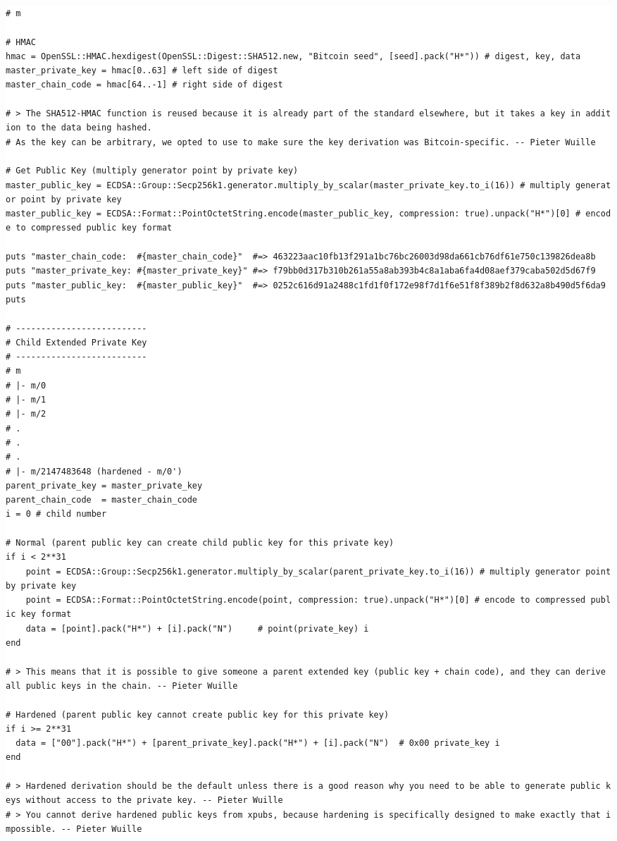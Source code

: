 ```require 'openssl' # HMAC
# m

# HMAC
hmac = OpenSSL::HMAC.hexdigest(OpenSSL::Digest::SHA512.new, "Bitcoin seed", [seed].pack("H*")) # digest, key, data
master_private_key = hmac[0..63] # left side of digest
master_chain_code = hmac[64..-1] # right side of digest

# > The SHA512-HMAC function is reused because it is already part of the standard elsewhere, but it takes a key in addition to the data being hashed.
# As the key can be arbitrary, we opted to use to make sure the key derivation was Bitcoin-specific. -- Pieter Wuille

# Get Public Key (multiply generator point by private key)
master_public_key = ECDSA::Group::Secp256k1.generator.multiply_by_scalar(master_private_key.to_i(16)) # multiply generator point by private key
master_public_key = ECDSA::Format::PointOctetString.encode(master_public_key, compression: true).unpack("H*")[0] # encode to compressed public key format

puts "master_chain_code:  #{master_chain_code}"  #=> 463223aac10fb13f291a1bc76bc26003d98da661cb76df61e750c139826dea8b
puts "master_private_key: #{master_private_key}" #=> f79bb0d317b310b261a55a8ab393b4c8a1aba6fa4d08aef379caba502d5d67f9
puts "master_public_key:  #{master_public_key}"  #=> 0252c616d91a2488c1fd1f0f172e98f7d1f6e51f8f389b2f8d632a8b490d5f6da9
puts

# --------------------------
# Child Extended Private Key
# --------------------------
# m
# |- m/0
# |- m/1
# |- m/2
# .
# .
# .
# |- m/2147483648 (hardened - m/0')
parent_private_key = master_private_key
parent_chain_code  = master_chain_code
i = 0 # child number

# Normal (parent public key can create child public key for this private key)
if i < 2**31
    point = ECDSA::Group::Secp256k1.generator.multiply_by_scalar(parent_private_key.to_i(16)) # multiply generator point by private key
    point = ECDSA::Format::PointOctetString.encode(point, compression: true).unpack("H*")[0] # encode to compressed public key format
    data = [point].pack("H*") + [i].pack("N")     # point(private_key) i
end

# > This means that it is possible to give someone a parent extended key (public key + chain code), and they can derive all public keys in the chain. -- Pieter Wuille

# Hardened (parent public key cannot create public key for this private key)
if i >= 2**31
  data = ["00"].pack("H*") + [parent_private_key].pack("H*") + [i].pack("N")  # 0x00 private_key i
end

# > Hardened derivation should be the default unless there is a good reason why you need to be able to generate public keys without access to the private key. -- Pieter Wuille
# > You cannot derive hardened public keys from xpubs, because hardening is specifically designed to make exactly that impossible. -- Pieter Wuille
```